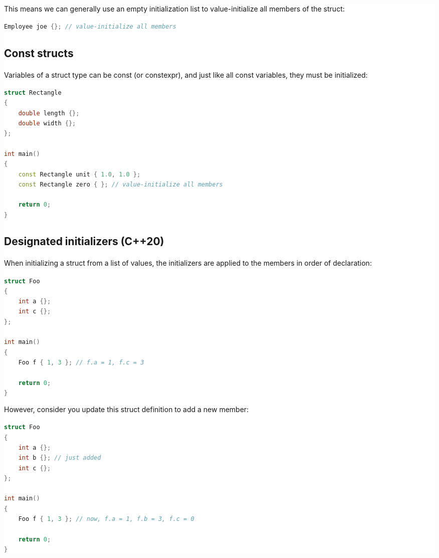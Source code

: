 This means we can generally use an empty initialization list to value-initialize all members of the struct:
```cpp
Employee joe {}; // value-initialize all members
```

## Const structs

Variables of a struct type can be const (or constexpr), and just like all const variables, they must be initialized:
```cpp
struct Rectangle
{
    double length {};
    double width {};
};

int main()
{
    const Rectangle unit { 1.0, 1.0 };
    const Rectangle zero { }; // value-initialize all members

    return 0;
}
```

## Designated initializers (C++20)

When initializing a struct from a list of values, the initializers are applied to the members in order of declaration:
```cpp
struct Foo
{
    int a {};
    int c {};
};

int main()
{
    Foo f { 1, 3 }; // f.a = 1, f.c = 3

    return 0;
}
```
However, consider you update this struct definition to add a new member:
```cpp
struct Foo
{
    int a {};
    int b {}; // just added
    int c {};
};

int main()
{
    Foo f { 1, 3 }; // now, f.a = 1, f.b = 3, f.c = 0

    return 0;
}
```

